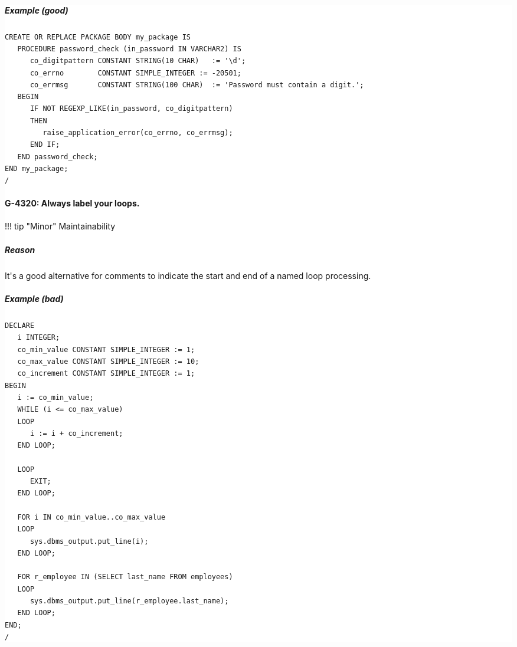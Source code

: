 ##### Example (good)

```
CREATE OR REPLACE PACKAGE BODY my_package IS
   PROCEDURE password_check (in_password IN VARCHAR2) IS
      co_digitpattern CONSTANT STRING(10 CHAR)   := '\d';
      co_errno        CONSTANT SIMPLE_INTEGER := -20501;
      co_errmsg       CONSTANT STRING(100 CHAR)  := 'Password must contain a digit.';
   BEGIN
      IF NOT REGEXP_LIKE(in_password, co_digitpattern) 
      THEN
         raise_application_error(co_errno, co_errmsg);
      END IF;
   END password_check;
END my_package;
/
```
#### G-4320: Always label your loops.

!!! tip "Minor"
    Maintainability

##### Reason

It's a good alternative for comments to indicate the start and end of a named loop processing.

##### Example (bad)

```
DECLARE
   i INTEGER;
   co_min_value CONSTANT SIMPLE_INTEGER := 1;
   co_max_value CONSTANT SIMPLE_INTEGER := 10;
   co_increment CONSTANT SIMPLE_INTEGER := 1;
BEGIN
   i := co_min_value;
   WHILE (i <= co_max_value) 
   LOOP 
      i := i + co_increment; 
   END LOOP;

   LOOP 
      EXIT;
   END LOOP;

   FOR i IN co_min_value..co_max_value
   LOOP 
      sys.dbms_output.put_line(i);
   END LOOP;
   
   FOR r_employee IN (SELECT last_name FROM employees)
   LOOP
      sys.dbms_output.put_line(r_employee.last_name);
   END LOOP;   
END;
/
```
